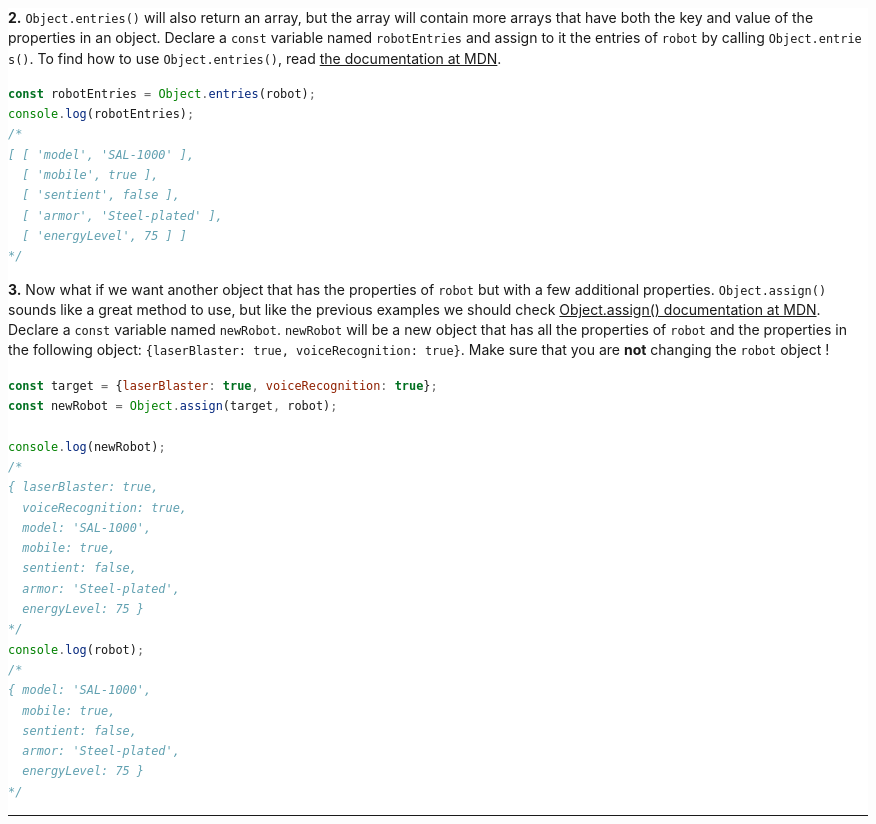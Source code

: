 **2.** `Object.entries()` will also return an array, but the array will contain more arrays that have both the key and value of the properties in an object. 
Declare a `const` variable named `robotEntries` and assign to it the entries of `robot` by calling `Object.entries()`.
To find how to use `Object.entries()`, read [the documentation at MDN](https://developer.mozilla.org/en-US/docs/Web/JavaScript/Reference/Global_Objects/Object/entries). 

```js
const robotEntries = Object.entries(robot);
console.log(robotEntries);
/*
[ [ 'model', 'SAL-1000' ],
  [ 'mobile', true ],
  [ 'sentient', false ],
  [ 'armor', 'Steel-plated' ],
  [ 'energyLevel', 75 ] ]
*/
```

**3.** Now what if we want another object that has the properties of `robot` but with a few additional properties. `Object.assign()` sounds like a great method to use, but like the previous examples we should check [Object.assign() documentation at MDN](https://developer.mozilla.org/en-US/docs/Web/JavaScript/Reference/Global_Objects/Object/assign). 
Declare a `const` variable named `newRobot`. `newRobot` will be a new object that has all the properties of `robot` and the properties in the following object: `{laserBlaster: true, voiceRecognition: true}`. Make sure that you are **not** changing the `robot` object ! 

```js
const target = {laserBlaster: true, voiceRecognition: true};
const newRobot = Object.assign(target, robot);

console.log(newRobot);
/*
{ laserBlaster: true,
  voiceRecognition: true,
  model: 'SAL-1000',
  mobile: true,
  sentient: false,
  armor: 'Steel-plated',
  energyLevel: 75 }
*/
console.log(robot);
/*
{ model: 'SAL-1000',
  mobile: true,
  sentient: false,
  armor: 'Steel-plated',
  energyLevel: 75 }
*/
```

-----

